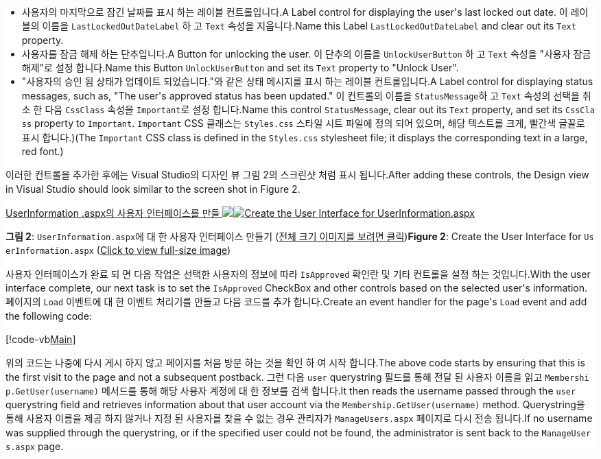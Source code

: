 - <span data-ttu-id="8dbc4-161">사용자의 마지막으로 잠긴 날짜를 표시 하는 레이블 컨트롤입니다.</span><span class="sxs-lookup"><span data-stu-id="8dbc4-161">A Label control for displaying the user's last locked out date.</span></span> <span data-ttu-id="8dbc4-162">이 레이블의 이름을 `LastLockedOutDateLabel` 하 고 `Text` 속성을 지웁니다.</span><span class="sxs-lookup"><span data-stu-id="8dbc4-162">Name this Label `LastLockedOutDateLabel` and clear out its `Text` property.</span></span>
- <span data-ttu-id="8dbc4-163">사용자를 잠금 해제 하는 단추입니다.</span><span class="sxs-lookup"><span data-stu-id="8dbc4-163">A Button for unlocking the user.</span></span> <span data-ttu-id="8dbc4-164">이 단추의 이름을 `UnlockUserButton` 하 고 `Text` 속성을 "사용자 잠금 해제"로 설정 합니다.</span><span class="sxs-lookup"><span data-stu-id="8dbc4-164">Name this Button `UnlockUserButton` and set its `Text` property to "Unlock User".</span></span>
- <span data-ttu-id="8dbc4-165">"사용자의 승인 됨 상태가 업데이트 되었습니다."와 같은 상태 메시지를 표시 하는 레이블 컨트롤입니다.</span><span class="sxs-lookup"><span data-stu-id="8dbc4-165">A Label control for displaying status messages, such as, "The user's approved status has been updated."</span></span> <span data-ttu-id="8dbc4-166">이 컨트롤의 이름을 `StatusMessage`하 고 `Text` 속성의 선택을 취소 한 다음 `CssClass` 속성을 `Important`로 설정 합니다.</span><span class="sxs-lookup"><span data-stu-id="8dbc4-166">Name this control `StatusMessage`, clear out its `Text` property, and set its `CssClass` property to `Important`.</span></span> <span data-ttu-id="8dbc4-167">`Important` CSS 클래스는 `Styles.css` 스타일 시트 파일에 정의 되어 있으며, 해당 텍스트를 크게, 빨간색 글꼴로 표시 합니다.)</span><span class="sxs-lookup"><span data-stu-id="8dbc4-167">(The `Important` CSS class is defined in the `Styles.css` stylesheet file; it displays the corresponding text in a large, red font.)</span></span>

<span data-ttu-id="8dbc4-168">이러한 컨트롤을 추가한 후에는 Visual Studio의 디자인 뷰 그림 2의 스크린샷 처럼 표시 됩니다.</span><span class="sxs-lookup"><span data-stu-id="8dbc4-168">After adding these controls, the Design view in Visual Studio should look similar to the screen shot in Figure 2.</span></span>

<span data-ttu-id="8dbc4-169">[UserInformation .aspx의 사용자 인터페이스를 만들 ![](unlocking-and-approving-user-accounts-vb/_static/image5.png)](unlocking-and-approving-user-accounts-vb/_static/image4.png)</span><span class="sxs-lookup"><span data-stu-id="8dbc4-169">[![Create the User Interface for UserInformation.aspx](unlocking-and-approving-user-accounts-vb/_static/image5.png)](unlocking-and-approving-user-accounts-vb/_static/image4.png)</span></span>

<span data-ttu-id="8dbc4-170">**그림 2**: `UserInformation.aspx`에 대 한 사용자 인터페이스 만들기 ([전체 크기 이미지를 보려면 클릭](unlocking-and-approving-user-accounts-vb/_static/image6.png))</span><span class="sxs-lookup"><span data-stu-id="8dbc4-170">**Figure 2**: Create the User Interface for `UserInformation.aspx` ([Click to view full-size image](unlocking-and-approving-user-accounts-vb/_static/image6.png))</span></span>

<span data-ttu-id="8dbc4-171">사용자 인터페이스가 완료 되 면 다음 작업은 선택한 사용자의 정보에 따라 `IsApproved` 확인란 및 기타 컨트롤을 설정 하는 것입니다.</span><span class="sxs-lookup"><span data-stu-id="8dbc4-171">With the user interface complete, our next task is to set the `IsApproved` CheckBox and other controls based on the selected user's information.</span></span> <span data-ttu-id="8dbc4-172">페이지의 `Load` 이벤트에 대 한 이벤트 처리기를 만들고 다음 코드를 추가 합니다.</span><span class="sxs-lookup"><span data-stu-id="8dbc4-172">Create an event handler for the page's `Load` event and add the following code:</span></span>

[!code-vb[Main](unlocking-and-approving-user-accounts-vb/samples/sample1.vb)]

<span data-ttu-id="8dbc4-173">위의 코드는 나중에 다시 게시 하지 않고 페이지를 처음 방문 하는 것을 확인 하 여 시작 합니다.</span><span class="sxs-lookup"><span data-stu-id="8dbc4-173">The above code starts by ensuring that this is the first visit to the page and not a subsequent postback.</span></span> <span data-ttu-id="8dbc4-174">그런 다음 `user` querystring 필드를 통해 전달 된 사용자 이름을 읽고 `Membership.GetUser(username)` 메서드를 통해 해당 사용자 계정에 대 한 정보를 검색 합니다.</span><span class="sxs-lookup"><span data-stu-id="8dbc4-174">It then reads the username passed through the `user` querystring field and retrieves information about that user account via the `Membership.GetUser(username)` method.</span></span> <span data-ttu-id="8dbc4-175">Querystring을 통해 사용자 이름을 제공 하지 않거나 지정 된 사용자를 찾을 수 없는 경우 관리자가 `ManageUsers.aspx` 페이지로 다시 전송 됩니다.</span><span class="sxs-lookup"><span data-stu-id="8dbc4-175">If no username was supplied through the querystring, or if the specified user could not be found, the administrator is sent back to the `ManageUsers.aspx` page.</span></span>
